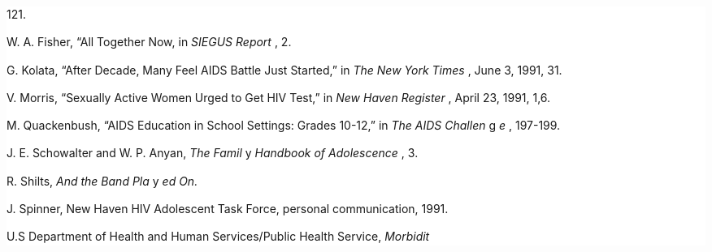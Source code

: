 </i>
121.
</p>
<p>
W. A. Fisher, “All Together Now, in
<i>
SIEGUS Report
</i>
, 2.
</p>
<p>
G. Kolata, “After Decade, Many Feel AIDS Battle Just Started,” in
<i>
The New York Times
</i>
, June 3, 1991, 31.
</p>
<p>
V. Morris, “Sexually Active Women Urged to Get HIV Test,” in
<i>
New Haven Register
</i>
, April 23, 1991, 1,6.
</p>
<p>
M. Quackenbush, “AIDS Education in School Settings: Grades 10-12,” in
<i>
The AIDS Challen
</i>
g
<i>
e
</i>
, 197-199.
</p>
<p>
J. E. Schowalter and W. P. Anyan,
<i>
The Famil
</i>
y
<i>
Handbook of Adolescence
</i>
, 3.
</p>
<p>
R. Shilts,
<i>
And the Band Pla
</i>
y
<i>
ed On.
</i>
</p>
<p>
J. Spinner, New Haven HIV Adolescent Task Force, personal communication, 1991.
</p>
<p>
U.S Department of Health and Human Services/Public Health Service,
<i>
Morbidit
</i>
